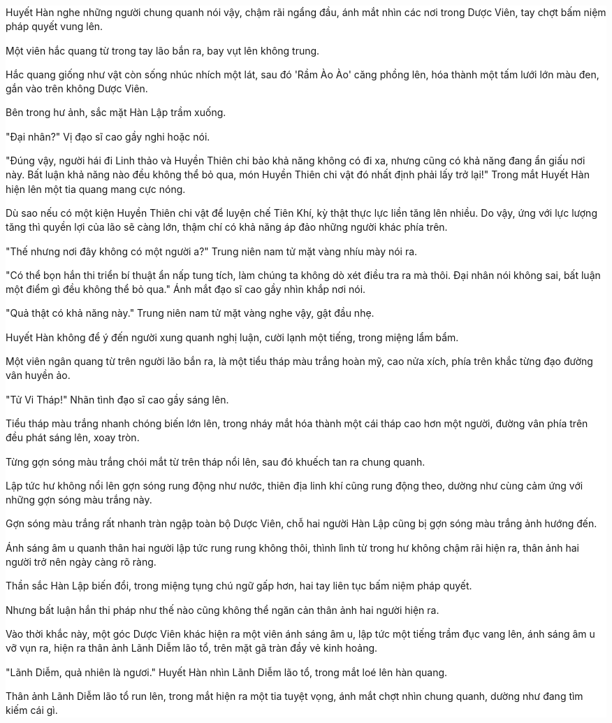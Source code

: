 Huyết Hàn nghe những người chung quanh nói vậy, chậm rãi ngẩng đầu, ánh mắt nhìn các nơi trong Dược Viên, tay chợt bấm niệm pháp quyết vung lên.

Một viên hắc quang từ trong tay lão bắn ra, bay vụt lên không trung.

Hắc quang giống như vật còn sống nhúc nhích một lát, sau đó 'Rầm Ào Ào' căng phồng lên, hóa thành một tấm lưới lớn màu đen, gắn vào trên không Dược Viên.

Bên trong hư ảnh, sắc mặt Hàn Lập trầm xuống.

"Đại nhân?" Vị đạo sĩ cao gầy nghi hoặc nói.

"Đúng vậy, người hái đi Linh thảo và Huyền Thiên chi bảo khả năng không có đi xa, nhưng cũng có khả năng đang ẩn giấu nơi này. Bất luận khả năng nào đều không thể bỏ qua, món Huyền Thiên chi vật đó nhất định phải lấy trở lại!" Trong mắt Huyết Hàn hiện lên một tia quang mang cực nóng.

Dù sao nếu có một kiện Huyền Thiên chi vật để luyện chế Tiên Khí, kỳ thật thực lực liền tăng lên nhiều. Do vậy, ứng với lực lượng tăng thì quyền lợi của lão sẽ càng lớn, thậm chí có khả năng áp đảo những người khác phía trên.

"Thế nhưng nơi đây không có một người a?" Trung niên nam tử mặt vàng nhíu mày nói ra.

"Có thể bọn hắn thi triển bí thuật ẩn nấp tung tích, làm chúng ta không dò xét điều tra ra mà thôi. Đại nhân nói không sai, bất luận một điểm gì đều không thể bỏ qua." Ánh mắt đạo sĩ cao gầy nhìn khắp nơi nói.

"Quả thật có khả năng này." Trung niên nam tử mặt vàng nghe vậy, gật đầu nhẹ.

Huyết Hàn không để ý đến người xung quanh nghị luận, cười lạnh một tiếng, trong miệng lẩm bẩm.

Một viên ngân quang từ trên người lão bắn ra, là một tiểu tháp màu trắng hoàn mỹ, cao nửa xích, phía trên khắc từng đạo đường vân huyền ảo.

"Tử Vi Tháp!" Nhãn tình đạo sĩ cao gầy sáng lên.

Tiểu tháp màu trắng nhanh chóng biến lớn lên, trong nháy mắt hóa thành một cái tháp cao hơn một người, đường vân phía trên đều phát sáng lên, xoay tròn.

Từng gợn sóng màu trắng chói mắt từ trên tháp nổi lên, sau đó khuếch tan ra chung quanh.

Lập tức hư không nổi lên gợn sóng rung động như nước, thiên địa linh khí cũng rung động theo, dường như cùng cảm ứng với những gợn sóng màu trắng này.

Gợn sóng màu trắng rất nhanh tràn ngập toàn bộ Dược Viên, chỗ hai người Hàn Lập cũng bị gợn sóng màu trắng ảnh hướng đến.

Ánh sáng âm u quanh thân hai người lập tức rung rung không thôi, thình lình từ trong hư không chậm rãi hiện ra, thân ảnh hai người trở nên ngày càng rõ ràng.

Thần sắc Hàn Lập biến đổi, trong miệng tụng chú ngữ gấp hơn, hai tay liên tục bấm niệm pháp quyết.

Nhưng bất luận hắn thi pháp như thế nào cũng không thể ngăn cản thân ảnh hai người hiện ra.

Vào thời khắc này, một góc Dược Viên khác hiện ra một viên ánh sáng âm u, lập tức một tiếng trầm đục vang lên, ánh sáng âm u vỡ vụn ra, hiện ra thân ảnh Lãnh Diễm lão tổ, trên mặt gã tràn đầy vẻ kinh hoảng.

"Lãnh Diễm, quả nhiên là ngươi." Huyết Hàn nhìn Lãnh Diễm lão tổ, trong mắt loé lên hàn quang.

Thân ảnh Lãnh Diễm lão tổ run lên, trong mắt hiện ra một tia tuyệt vọng, ánh mắt chợt nhìn chung quanh, dường như đang tìm kiếm cái gì.
